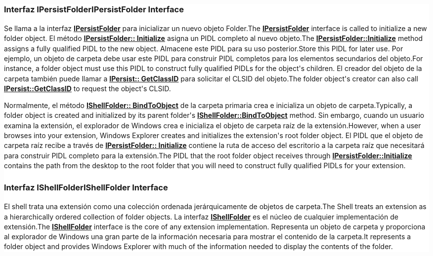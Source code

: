 ### <a name="ipersistfolder-interface"></a><span data-ttu-id="1adc9-324">Interfaz IPersistFolder</span><span class="sxs-lookup"><span data-stu-id="1adc9-324">IPersistFolder Interface</span></span>

<span data-ttu-id="1adc9-325">Se llama a la interfaz [**IPersistFolder**](/windows/desktop/api/shobjidl_core/nn-shobjidl_core-ipersistfolder) para inicializar un nuevo objeto Folder.</span><span class="sxs-lookup"><span data-stu-id="1adc9-325">The [**IPersistFolder**](/windows/desktop/api/shobjidl_core/nn-shobjidl_core-ipersistfolder) interface is called to initialize a new folder object.</span></span> <span data-ttu-id="1adc9-326">El método [**IPersistFolder:: Initialize**](/windows/desktop/api/shobjidl_core/nf-shobjidl_core-ipersistfolder-initialize) asigna un PIDL completo al nuevo objeto.</span><span class="sxs-lookup"><span data-stu-id="1adc9-326">The [**IPersistFolder::Initialize**](/windows/desktop/api/shobjidl_core/nf-shobjidl_core-ipersistfolder-initialize) method assigns a fully qualified PIDL to the new object.</span></span> <span data-ttu-id="1adc9-327">Almacene este PIDL para su uso posterior.</span><span class="sxs-lookup"><span data-stu-id="1adc9-327">Store this PIDL for later use.</span></span> <span data-ttu-id="1adc9-328">Por ejemplo, un objeto de carpeta debe usar este PIDL para construir PIDL completos para los elementos secundarios del objeto.</span><span class="sxs-lookup"><span data-stu-id="1adc9-328">For instance, a folder object must use this PIDL to construct fully qualified PIDLs for the object's children.</span></span> <span data-ttu-id="1adc9-329">El creador del objeto de la carpeta también puede llamar a [**IPersist:: GetClassID**](/windows/win32/api/objidl/nf-objidl-ipersist-getclassid) para solicitar el CLSID del objeto.</span><span class="sxs-lookup"><span data-stu-id="1adc9-329">The folder object's creator can also call [**IPersist::GetClassID**](/windows/win32/api/objidl/nf-objidl-ipersist-getclassid) to request the object's CLSID.</span></span>

<span data-ttu-id="1adc9-330">Normalmente, el método [**IShellFolder:: BindToObject**](/windows/desktop/api/shobjidl_core/nf-shobjidl_core-ishellfolder-bindtoobject) de la carpeta primaria crea e inicializa un objeto de carpeta.</span><span class="sxs-lookup"><span data-stu-id="1adc9-330">Typically, a folder object is created and initialized by its parent folder's [**IShellFolder::BindToObject**](/windows/desktop/api/shobjidl_core/nf-shobjidl_core-ishellfolder-bindtoobject) method.</span></span> <span data-ttu-id="1adc9-331">Sin embargo, cuando un usuario examina la extensión, el explorador de Windows crea e inicializa el objeto de carpeta raíz de la extensión.</span><span class="sxs-lookup"><span data-stu-id="1adc9-331">However, when a user browses into your extension, Windows Explorer creates and initializes the extension's root folder object.</span></span> <span data-ttu-id="1adc9-332">El PIDL que el objeto de carpeta raíz recibe a través de [**IPersistFolder:: Initialize**](/windows/desktop/api/shobjidl_core/nf-shobjidl_core-ipersistfolder-initialize) contiene la ruta de acceso del escritorio a la carpeta raíz que necesitará para construir PIDL completo para la extensión.</span><span class="sxs-lookup"><span data-stu-id="1adc9-332">The PIDL that the root folder object receives through [**IPersistFolder::Initialize**](/windows/desktop/api/shobjidl_core/nf-shobjidl_core-ipersistfolder-initialize) contains the path from the desktop to the root folder that you will need to construct fully qualified PIDLs for your extension.</span></span>

### <a name="ishellfolder-interface"></a><span data-ttu-id="1adc9-333">Interfaz IShellFolder</span><span class="sxs-lookup"><span data-stu-id="1adc9-333">IShellFolder Interface</span></span>

<span data-ttu-id="1adc9-334">El shell trata una extensión como una colección ordenada jerárquicamente de objetos de carpeta.</span><span class="sxs-lookup"><span data-stu-id="1adc9-334">The Shell treats an extension as a hierarchically ordered collection of folder objects.</span></span> <span data-ttu-id="1adc9-335">La interfaz [**IShellFolder**](/windows/win32/api/shobjidl_core/nn-shobjidl_core-ishellfolder) es el núcleo de cualquier implementación de extensión.</span><span class="sxs-lookup"><span data-stu-id="1adc9-335">The [**IShellFolder**](/windows/win32/api/shobjidl_core/nn-shobjidl_core-ishellfolder) interface is the core of any extension implementation.</span></span> <span data-ttu-id="1adc9-336">Representa un objeto de carpeta y proporciona al explorador de Windows una gran parte de la información necesaria para mostrar el contenido de la carpeta.</span><span class="sxs-lookup"><span data-stu-id="1adc9-336">It represents a folder object and provides Windows Explorer with much of the information needed to display the contents of the folder.</span></span>
